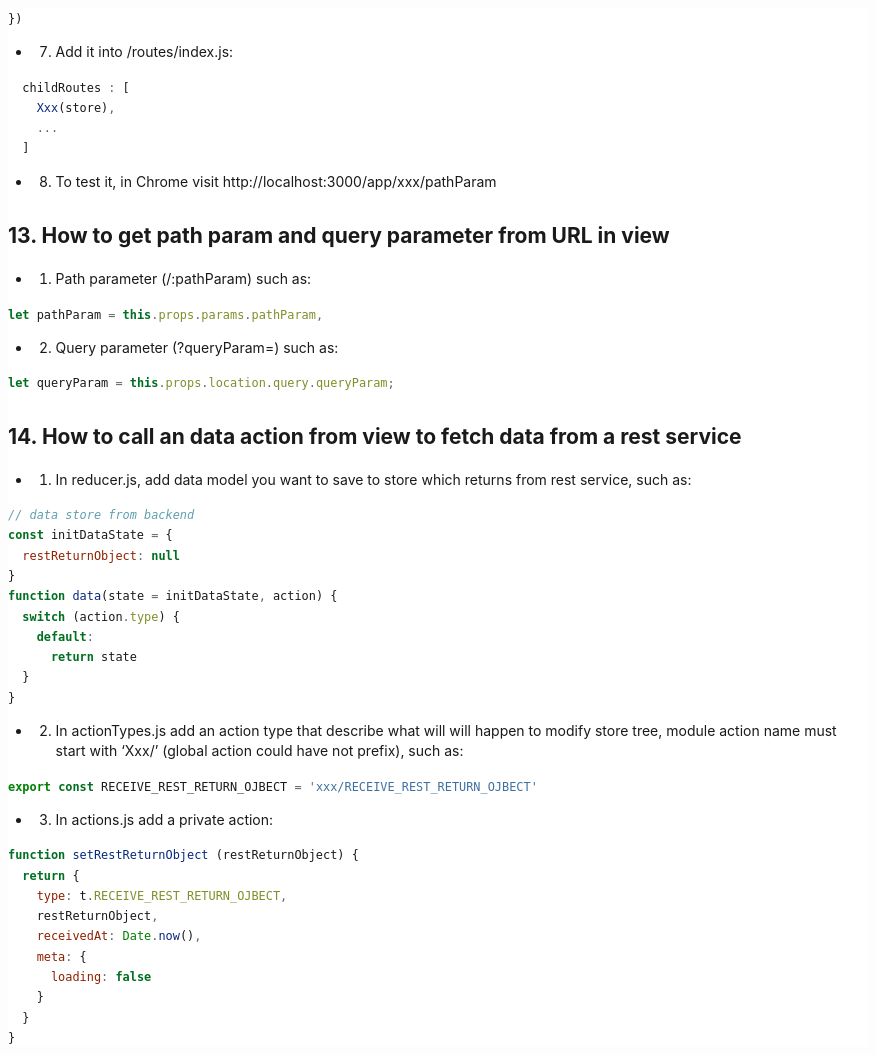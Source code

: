 ```js
})
```

- 7) Add it into /routes/index.js:
```js
  childRoutes : [
    Xxx(store),
    ...
  ]
```

- 8) To test it, in Chrome visit http://localhost:3000/app/xxx/pathParam

## 13.	How to get path param and query parameter from URL in view
- 1)	Path parameter (/:pathParam) such as:
```js
let pathParam = this.props.params.pathParam,
```
- 2)	Query parameter (?queryParam=) such as:
```js
let queryParam = this.props.location.query.queryParam;
```

## 14.	How to call an data action from view to fetch data from a rest service
- 1)	In reducer.js, add data model you want to save to store which returns from rest service, such as:
```js
// data store from backend
const initDataState = {
  restReturnObject: null
}
function data(state = initDataState, action) {
  switch (action.type) {
    default:
      return state
  }
}
```

- 2)	In actionTypes.js add an action type that describe what will will happen to modify store tree, module action name must start with ‘Xxx/’ (global action could have not prefix), such as:
```js
export const RECEIVE_REST_RETURN_OJBECT = 'xxx/RECEIVE_REST_RETURN_OJBECT'
```

- 3)	In actions.js add a private action:
```js
function setRestReturnObject (restReturnObject) {
  return {
    type: t.RECEIVE_REST_RETURN_OJBECT,
    restReturnObject,
    receivedAt: Date.now(),
    meta: {
      loading: false
    }
  }
}
```
